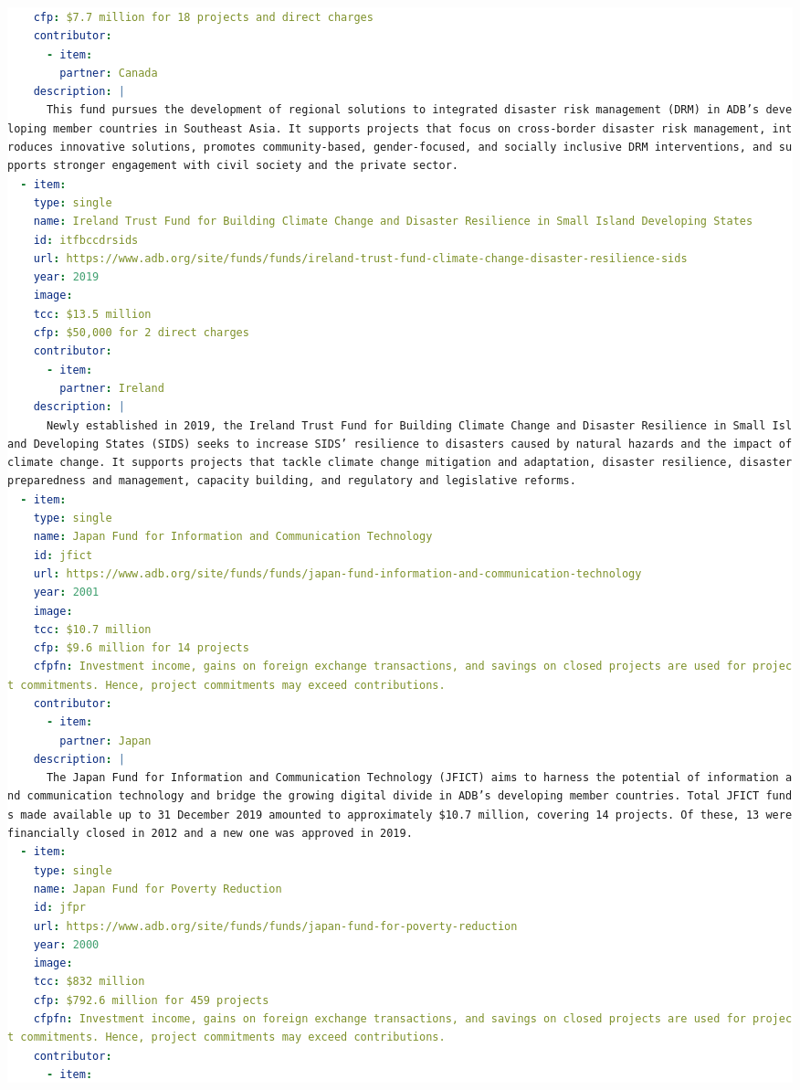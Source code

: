 ```yaml
    cfp: $7.7 million for 18 projects and direct charges   
    contributor:
      - item:
        partner: Canada  
    description: |
      This fund pursues the development of regional solutions to integrated disaster risk management (DRM) in ADB’s developing member countries in Southeast Asia. It supports projects that focus on cross-border disaster risk management, introduces innovative solutions, promotes community-based, gender-focused, and socially inclusive DRM interventions, and supports stronger engagement with civil society and the private sector. 
  - item:
    type: single
    name: Ireland Trust Fund for Building Climate Change and Disaster Resilience in Small Island Developing States 
    id: itfbccdrsids
    url: https://www.adb.org/site/funds/funds/ireland-trust-fund-climate-change-disaster-resilience-sids
    year: 2019
    image:
    tcc: $13.5 million
    cfp: $50,000 for 2 direct charges
    contributor:
      - item:
        partner: Ireland  
    description: |
      Newly established in 2019, the Ireland Trust Fund for Building Climate Change and Disaster Resilience in Small Island Developing States (SIDS) seeks to increase SIDS’ resilience to disasters caused by natural hazards and the impact of climate change. It supports projects that tackle climate change mitigation and adaptation, disaster resilience, disaster preparedness and management, capacity building, and regulatory and legislative reforms.
  - item:
    type: single
    name: Japan Fund for Information and Communication Technology
    id: jfict
    url: https://www.adb.org/site/funds/funds/japan-fund-information-and-communication-technology
    year: 2001
    image:
    tcc: $10.7 million
    cfp: $9.6 million for 14 projects
    cfpfn: Investment income, gains on foreign exchange transactions, and savings on closed projects are used for project commitments. Hence, project commitments may exceed contributions.
    contributor:
      - item:
        partner: Japan  
    description: |
      The Japan Fund for Information and Communication Technology (JFICT) aims to harness the potential of information and communication technology and bridge the growing digital divide in ADB’s developing member countries. Total JFICT funds made available up to 31 December 2019 amounted to approximately $10.7 million, covering 14 projects. Of these, 13 were financially closed in 2012 and a new one was approved in 2019. 
  - item:
    type: single
    name: Japan Fund for Poverty Reduction
    id: jfpr
    url: https://www.adb.org/site/funds/funds/japan-fund-for-poverty-reduction
    year: 2000
    image:
    tcc: $832 million
    cfp: $792.6 million for 459 projects  
    cfpfn: Investment income, gains on foreign exchange transactions, and savings on closed projects are used for project commitments. Hence, project commitments may exceed contributions.
    contributor:
      - item:
```